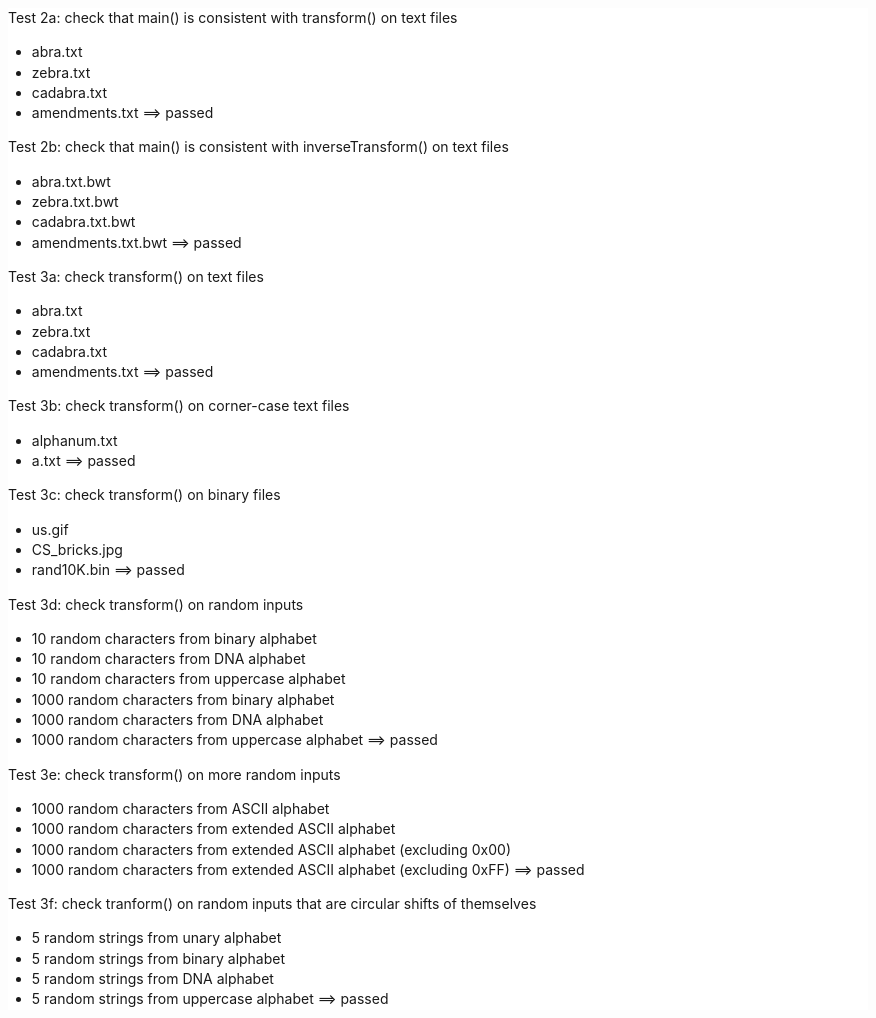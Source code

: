 Test 2a: check that main() is consistent with transform() on text files
  * abra.txt
  * zebra.txt
  * cadabra.txt
  * amendments.txt
==> passed

Test 2b: check that main() is consistent with inverseTransform() on text files
  * abra.txt.bwt
  * zebra.txt.bwt
  * cadabra.txt.bwt
  * amendments.txt.bwt
==> passed

Test 3a: check transform() on text files
  * abra.txt
  * zebra.txt
  * cadabra.txt
  * amendments.txt
==> passed

Test 3b: check transform() on corner-case text files
  * alphanum.txt
  * a.txt
==> passed

Test 3c: check transform() on binary files
  * us.gif
  * CS_bricks.jpg
  * rand10K.bin
==> passed

Test 3d: check transform() on random inputs
  * 10 random characters from binary alphabet
  * 10 random characters from DNA alphabet
  * 10 random characters from uppercase alphabet
  * 1000 random characters from binary alphabet
  * 1000 random characters from DNA alphabet
  * 1000 random characters from uppercase alphabet
==> passed

Test 3e: check transform() on more random inputs
  * 1000 random characters from ASCII alphabet 
  * 1000 random characters from extended ASCII alphabet
  * 1000 random characters from extended ASCII alphabet (excluding 0x00)
  * 1000 random characters from extended ASCII alphabet (excluding 0xFF)
==> passed

Test 3f: check tranform() on random inputs that are circular
         shifts of themselves
  * 5 random strings from unary alphabet
  * 5 random strings from binary alphabet
  * 5 random strings from DNA alphabet
  * 5 random strings from uppercase alphabet
==> passed
